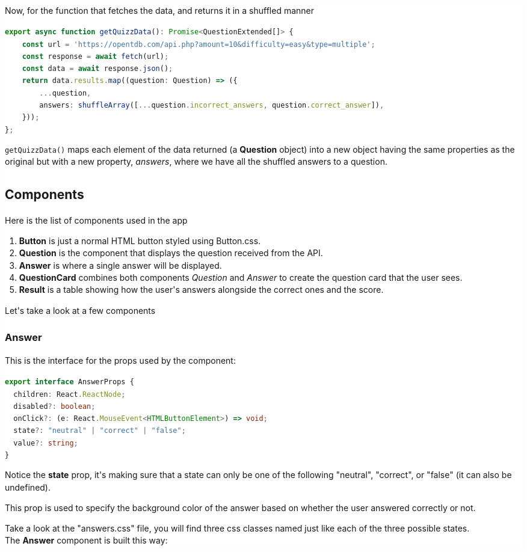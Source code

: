 Now, for the function that fetches the data, and returns it in a shuffled manner

```typescript
export async function getQuizzData(): Promise<QuestionExtended[]> {
    const url = 'https://opentdb.com/api.php?amount=10&difficulty=easy&type=multiple';
    const response = await fetch(url);
    const data = await response.json();
    return data.results.map((question: Question) => ({
        ...question,
        answers: shuffleArray([...question.incorrect_answers, question.correct_answer]),
    }));
};
```

`getQuizzData()` maps each element of the data returned (a **Question** object) into a new object having
the same properties as the original but with a new property, _answers_, where we have all the shuffled answers to a question.

## Components

Here is the list of components used in the app

1. **Button** is just a normal HTML button styled using Button.css.
2. **Question** is the component that displays the question received from the API.
3. **Answer** is where a single answer will be displayed.
4. **QuestionCard** combines both components _Question_ and _Answer_ to create the question card that the user sees.
5. **Result** is a table showing how the user's answers alongside the correct ones and the score.

Let's take a look at a few components

### Answer

This is the interface for the props used by the component:

```typescript
export interface AnswerProps {
  children: React.ReactNode;
  disabled?: boolean;
  onClick?: (e: React.MouseEvent<HTMLButtonElement>) => void;
  state?: "neutral" | "correct" | "false";
  value?: string;
}
```

Notice the **state** prop, it's making sure that a state can only be one of the following "neutral", "correct", or "false" (it can also be undefined).

This prop is used to specify the background color of the answer based on whether the user answered correctly or not.

Take a look at the "answers.css" file, you will find three css classes named just like each of the three possible states.<br>
The **Answer** component is built this way:
